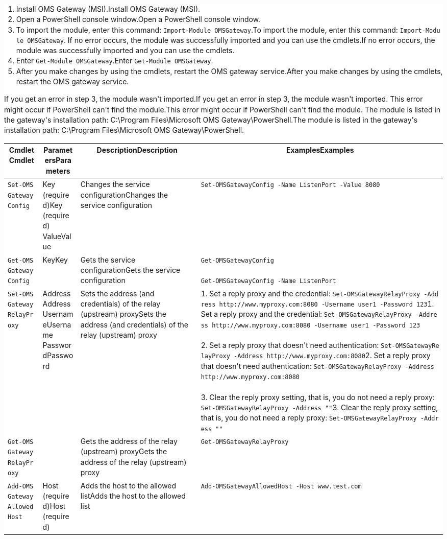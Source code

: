 1. <span data-ttu-id="c44a7-347">Install OMS Gateway (MSI).</span><span class="sxs-lookup"><span data-stu-id="c44a7-347">Install OMS Gateway (MSI).</span></span>
2. <span data-ttu-id="c44a7-348">Open a PowerShell console window.</span><span class="sxs-lookup"><span data-stu-id="c44a7-348">Open a PowerShell console window.</span></span>
3. <span data-ttu-id="c44a7-349">To import the module, enter this command: `Import-Module OMSGateway`.</span><span class="sxs-lookup"><span data-stu-id="c44a7-349">To import the module, enter this command: `Import-Module OMSGateway`.</span></span> <span data-ttu-id="c44a7-350">If no error occurs, the module was successfully imported and you can use the cmdlets.</span><span class="sxs-lookup"><span data-stu-id="c44a7-350">If no error occurs, the module was successfully imported and you can use the cmdlets.</span></span> 
4. <span data-ttu-id="c44a7-351">Enter `Get-Module OMSGateway`.</span><span class="sxs-lookup"><span data-stu-id="c44a7-351">Enter `Get-Module OMSGateway`.</span></span>
5. <span data-ttu-id="c44a7-352">After you make changes by using the cmdlets, restart the OMS gateway service.</span><span class="sxs-lookup"><span data-stu-id="c44a7-352">After you make changes by using the cmdlets, restart the OMS gateway service.</span></span>

<span data-ttu-id="c44a7-353">If you get an error in step 3, the module wasn't imported.</span><span class="sxs-lookup"><span data-stu-id="c44a7-353">If you get an error in step 3, the module wasn't imported.</span></span> <span data-ttu-id="c44a7-354">This error might occur if PowerShell can't find the module.</span><span class="sxs-lookup"><span data-stu-id="c44a7-354">This error might occur if PowerShell can't find the module.</span></span> <span data-ttu-id="c44a7-355">The module is listed in the gateway's installation path: C:\Program Files\Microsoft OMS Gateway\PowerShell.</span><span class="sxs-lookup"><span data-stu-id="c44a7-355">The module is listed in the gateway's installation path: C:\Program Files\Microsoft OMS Gateway\PowerShell.</span></span>

| <span data-ttu-id="c44a7-356">Cmdlet</span><span class="sxs-lookup"><span data-stu-id="c44a7-356">Cmdlet</span></span> | <span data-ttu-id="c44a7-357">Parameters</span><span class="sxs-lookup"><span data-stu-id="c44a7-357">Parameters</span></span> | <span data-ttu-id="c44a7-358">Description</span><span class="sxs-lookup"><span data-stu-id="c44a7-358">Description</span></span> | <span data-ttu-id="c44a7-359">Examples</span><span class="sxs-lookup"><span data-stu-id="c44a7-359">Examples</span></span> |
| --- | --- | --- | --- |
| `Set-OMSGatewayConfig` |<span data-ttu-id="c44a7-360">Key (required)</span><span class="sxs-lookup"><span data-stu-id="c44a7-360">Key (required)</span></span> <br> <span data-ttu-id="c44a7-361">Value</span><span class="sxs-lookup"><span data-stu-id="c44a7-361">Value</span></span> |<span data-ttu-id="c44a7-362">Changes the service configuration</span><span class="sxs-lookup"><span data-stu-id="c44a7-362">Changes the service configuration</span></span> |`Set-OMSGatewayConfig -Name ListenPort -Value 8080` |
| `Get-OMSGatewayConfig` |<span data-ttu-id="c44a7-363">Key</span><span class="sxs-lookup"><span data-stu-id="c44a7-363">Key</span></span> |<span data-ttu-id="c44a7-364">Gets the service configuration</span><span class="sxs-lookup"><span data-stu-id="c44a7-364">Gets the service configuration</span></span> |`Get-OMSGatewayConfig` <br> <br> `Get-OMSGatewayConfig -Name ListenPort` |
| `Set-OMSGatewayRelayProxy` |<span data-ttu-id="c44a7-365">Address</span><span class="sxs-lookup"><span data-stu-id="c44a7-365">Address</span></span> <br> <span data-ttu-id="c44a7-366">Username</span><span class="sxs-lookup"><span data-stu-id="c44a7-366">Username</span></span> <br> <span data-ttu-id="c44a7-367">Password</span><span class="sxs-lookup"><span data-stu-id="c44a7-367">Password</span></span> |<span data-ttu-id="c44a7-368">Sets the address (and credentials) of the relay (upstream) proxy</span><span class="sxs-lookup"><span data-stu-id="c44a7-368">Sets the address (and credentials) of the relay (upstream) proxy</span></span> |<span data-ttu-id="c44a7-369">1. Set a reply proxy and the credential: `Set-OMSGatewayRelayProxy -Address http://www.myproxy.com:8080 -Username user1 -Password 123`</span><span class="sxs-lookup"><span data-stu-id="c44a7-369">1. Set a reply proxy and the credential: `Set-OMSGatewayRelayProxy -Address http://www.myproxy.com:8080 -Username user1 -Password 123`</span></span> <br> <br> <span data-ttu-id="c44a7-370">2. Set a reply proxy that doesn't need authentication: `Set-OMSGatewayRelayProxy -Address http://www.myproxy.com:8080`</span><span class="sxs-lookup"><span data-stu-id="c44a7-370">2. Set a reply proxy that doesn't need authentication: `Set-OMSGatewayRelayProxy -Address http://www.myproxy.com:8080`</span></span> <br> <br> <span data-ttu-id="c44a7-371">3. Clear the reply proxy setting, that is, you do not need a reply proxy: `Set-OMSGatewayRelayProxy -Address ""`</span><span class="sxs-lookup"><span data-stu-id="c44a7-371">3. Clear the reply proxy setting, that is, you do not need a reply proxy: `Set-OMSGatewayRelayProxy -Address ""`</span></span> |
| `Get-OMSGatewayRelayProxy` | |<span data-ttu-id="c44a7-372">Gets the address of the relay (upstream) proxy</span><span class="sxs-lookup"><span data-stu-id="c44a7-372">Gets the address of the relay (upstream) proxy</span></span> |`Get-OMSGatewayRelayProxy` |
| `Add-OMSGatewayAllowedHost` |<span data-ttu-id="c44a7-373">Host (required)</span><span class="sxs-lookup"><span data-stu-id="c44a7-373">Host (required)</span></span> |<span data-ttu-id="c44a7-374">Adds the host to the allowed list</span><span class="sxs-lookup"><span data-stu-id="c44a7-374">Adds the host to the allowed list</span></span> |`Add-OMSGatewayAllowedHost -Host www.test.com` |